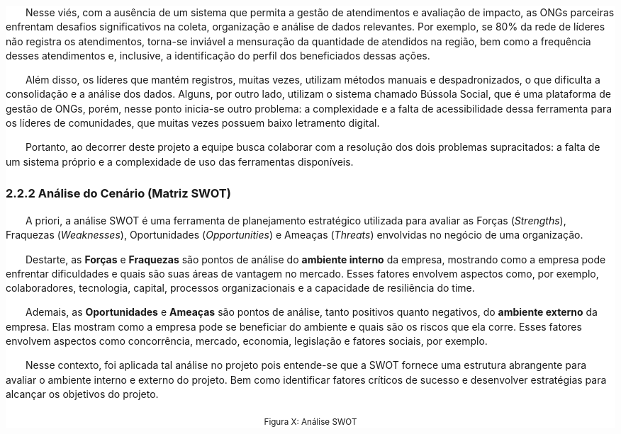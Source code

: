 &emsp;&emsp;Nesse viés, com a ausência de um sistema que permita a gestão de atendimentos e avaliação de impacto, as ONGs parceiras enfrentam desafios significativos na coleta, organização e análise de dados relevantes. Por exemplo, se 80% da rede de líderes não registra os atendimentos, torna-se inviável a mensuração da quantidade de atendidos na região, bem como a frequência desses atendimentos e, inclusive, a identificação do perfil dos beneficiados dessas ações.

&emsp;&emsp;Além disso, os líderes que mantém registros, muitas vezes, utilizam métodos manuais e despadronizados, o que dificulta a consolidação e a análise dos dados. Alguns, por outro lado, utilizam o sistema chamado Bússola Social, que é uma plataforma de gestão de ONGs, porém, nesse ponto inicia-se outro problema: a complexidade e a falta de acessibilidade dessa ferramenta para os líderes de comunidades, que muitas vezes possuem baixo letramento digital.

&emsp;&emsp;Portanto, ao decorrer deste projeto a equipe busca colaborar com a resolução dos dois problemas supracitados: a falta de um sistema próprio e a complexidade de uso das ferramentas disponíveis.

### 2.2.2 Análise do Cenário (Matriz SWOT)

&emsp;&emsp;A priori, a análise SWOT é uma ferramenta de planejamento estratégico utilizada para avaliar as Forças (_Strengths_), Fraquezas (_Weaknesses_), Oportunidades (_Opportunities_) e Ameaças (_Threats_) envolvidas no negócio de uma organização.

&emsp;&emsp;Destarte, as **Forças** e **Fraquezas** são pontos de análise do **ambiente interno** da empresa, mostrando como a empresa pode enfrentar dificuldades e quais são suas áreas de vantagem no mercado. Esses fatores envolvem aspectos como, por exemplo, colaboradores, tecnologia, capital, processos organizacionais e a capacidade de resiliência do time.

&emsp;&emsp;Ademais, as **Oportunidades** e **Ameaças** são pontos de análise, tanto positivos quanto negativos, do **ambiente externo** da empresa. Elas mostram como a empresa pode se beneficiar do ambiente e quais são os riscos que ela corre. Esses fatores envolvem aspectos como concorrência, mercado, economia, legislação e fatores sociais, por exemplo.

&emsp;&emsp;Nesse contexto, foi aplicada tal análise no projeto pois entende-se que a SWOT fornece uma estrutura abrangente para avaliar o ambiente interno e externo do projeto. Bem como identificar fatores críticos de sucesso e desenvolver estratégias para alcançar os objetivos do projeto.

<div align="center">
  <sub>Figura X: Análise SWOT </sub>